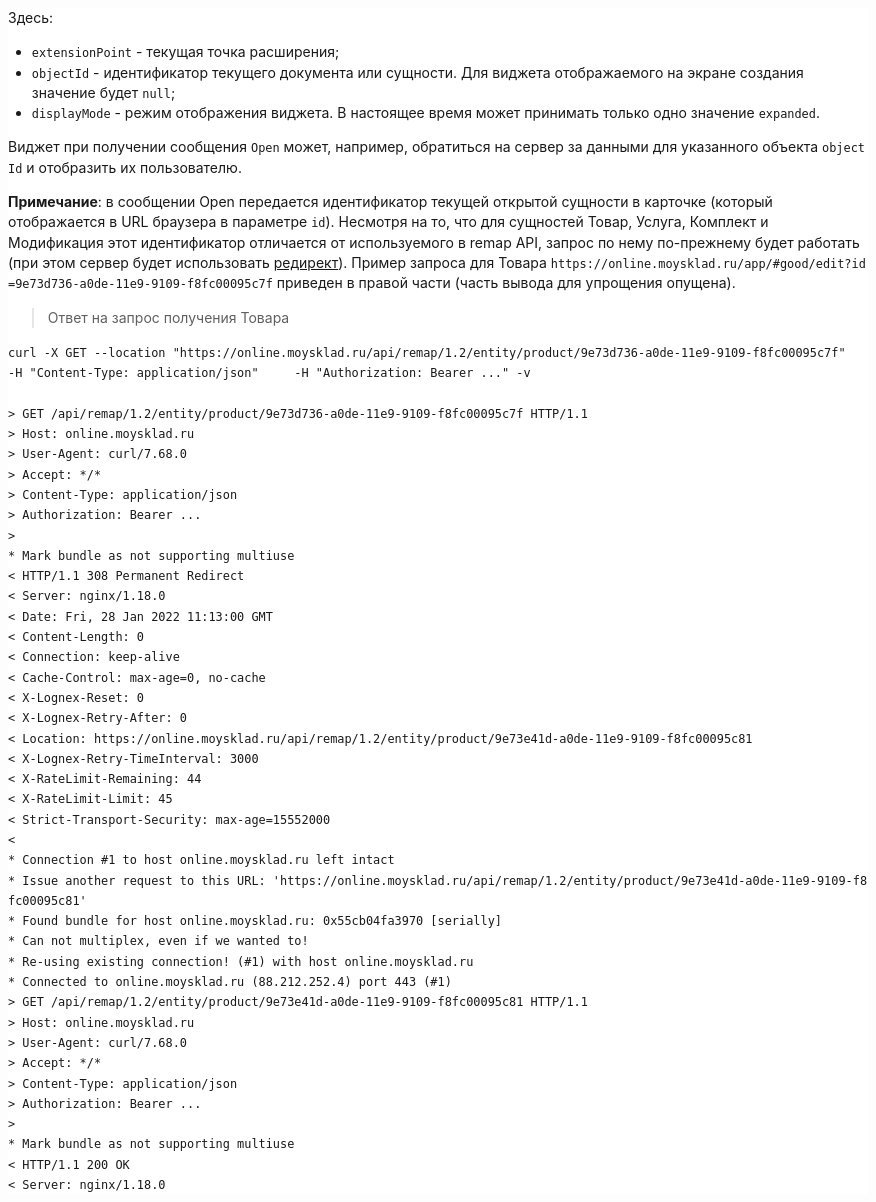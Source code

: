 Здесь: 

- `extensionPoint` - текущая точка расширения;
- `objectId` - идентификатор текущего документа или сущности. Для виджета отображаемого на экране создания значение будет `null`;
- `displayMode` - режим отображения виджета. В настоящее время может принимать только одно значение `expanded`.

Виджет при получении сообщения `Open` может, например, обратиться на сервер 
за данными для указанного объекта `objectId` и отобразить их пользователю.

**Примечание**: в сообщении Open передается идентификатор текущей открытой сущности в карточке (который отображается в URL браузера в параметре `id`). 
Несмотря на то, что для сущностей Товар, Услуга, Комплект и Модификация этот идентификатор отличается от используемого в remap API, 
запрос по нему по-прежнему будет работать (при этом сервер будет использовать [редирект](https://developer.mozilla.org/ru/docs/Web/HTTP/Status/308)). 
Пример запроса для Товара `https://online.moysklad.ru/app/#good/edit?id=9e73d736-a0de-11e9-9109-f8fc00095c7f` приведен в правой части (часть вывода для упрощения опущена).

> Ответ на запрос получения Товара  

```shell
curl -X GET --location "https://online.moysklad.ru/api/remap/1.2/entity/product/9e73d736-a0de-11e9-9109-f8fc00095c7f"     -H "Content-Type: application/json"     -H "Authorization: Bearer ..." -v 

> GET /api/remap/1.2/entity/product/9e73d736-a0de-11e9-9109-f8fc00095c7f HTTP/1.1
> Host: online.moysklad.ru
> User-Agent: curl/7.68.0
> Accept: */*
> Content-Type: application/json
> Authorization: Bearer ...
> 
* Mark bundle as not supporting multiuse
< HTTP/1.1 308 Permanent Redirect
< Server: nginx/1.18.0
< Date: Fri, 28 Jan 2022 11:13:00 GMT
< Content-Length: 0
< Connection: keep-alive
< Cache-Control: max-age=0, no-cache
< X-Lognex-Reset: 0
< X-Lognex-Retry-After: 0
< Location: https://online.moysklad.ru/api/remap/1.2/entity/product/9e73e41d-a0de-11e9-9109-f8fc00095c81
< X-Lognex-Retry-TimeInterval: 3000
< X-RateLimit-Remaining: 44
< X-RateLimit-Limit: 45
< Strict-Transport-Security: max-age=15552000
< 
* Connection #1 to host online.moysklad.ru left intact
* Issue another request to this URL: 'https://online.moysklad.ru/api/remap/1.2/entity/product/9e73e41d-a0de-11e9-9109-f8fc00095c81'
* Found bundle for host online.moysklad.ru: 0x55cb04fa3970 [serially]
* Can not multiplex, even if we wanted to!
* Re-using existing connection! (#1) with host online.moysklad.ru
* Connected to online.moysklad.ru (88.212.252.4) port 443 (#1)
> GET /api/remap/1.2/entity/product/9e73e41d-a0de-11e9-9109-f8fc00095c81 HTTP/1.1
> Host: online.moysklad.ru
> User-Agent: curl/7.68.0
> Accept: */*
> Content-Type: application/json
> Authorization: Bearer ...
> 
* Mark bundle as not supporting multiuse
< HTTP/1.1 200 OK
< Server: nginx/1.18.0
```